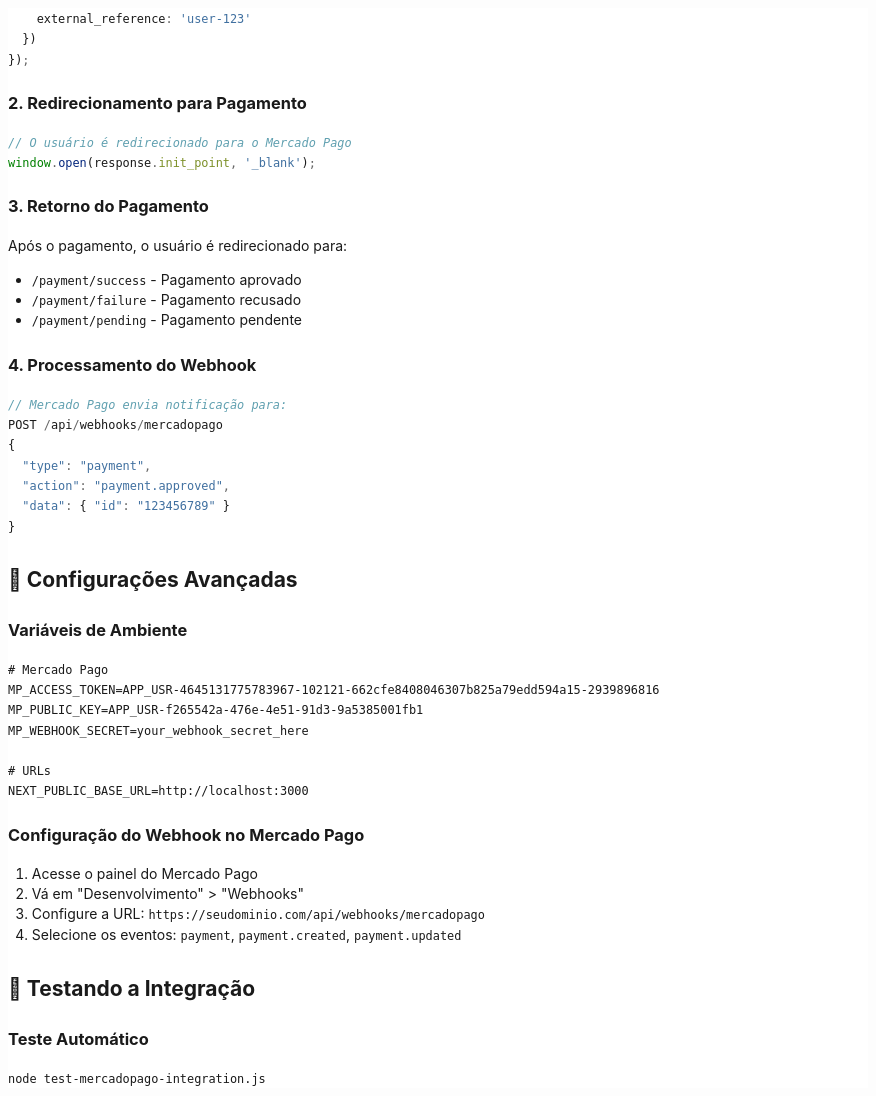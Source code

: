 ```typescript
    external_reference: 'user-123'
  })
});
```

### **2. Redirecionamento para Pagamento**
```typescript
// O usuário é redirecionado para o Mercado Pago
window.open(response.init_point, '_blank');
```

### **3. Retorno do Pagamento**
Após o pagamento, o usuário é redirecionado para:
- `/payment/success` - Pagamento aprovado
- `/payment/failure` - Pagamento recusado  
- `/payment/pending` - Pagamento pendente

### **4. Processamento do Webhook**
```typescript
// Mercado Pago envia notificação para:
POST /api/webhooks/mercadopago
{
  "type": "payment",
  "action": "payment.approved",
  "data": { "id": "123456789" }
}
```

## 🔧 **Configurações Avançadas**

### **Variáveis de Ambiente**
```env
# Mercado Pago
MP_ACCESS_TOKEN=APP_USR-4645131775783967-102121-662cfe8408046307b825a79edd594a15-2939896816
MP_PUBLIC_KEY=APP_USR-f265542a-476e-4e51-91d3-9a5385001fb1
MP_WEBHOOK_SECRET=your_webhook_secret_here

# URLs
NEXT_PUBLIC_BASE_URL=http://localhost:3000
```

### **Configuração do Webhook no Mercado Pago**
1. Acesse o painel do Mercado Pago
2. Vá em "Desenvolvimento" > "Webhooks"
3. Configure a URL: `https://seudominio.com/api/webhooks/mercadopago`
4. Selecione os eventos: `payment`, `payment.created`, `payment.updated`

## 🧪 **Testando a Integração**

### **Teste Automático**
```bash
node test-mercadopago-integration.js
```
